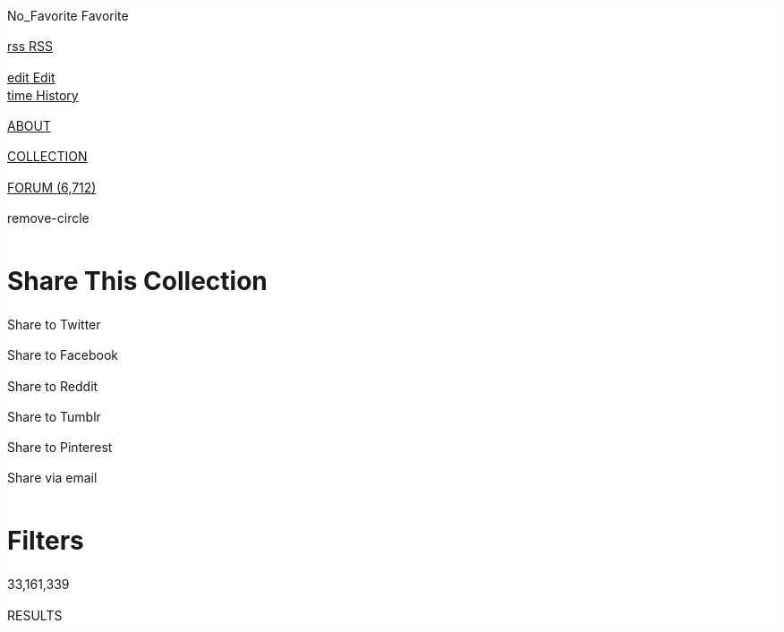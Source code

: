   

<span class="iconochive-No_Favorite" aria-hidden="true"></span><span class="sr-only">No\_Favorite</span> <span class="hidden-xs-span">Favorite</span>

  
<a href="/services/collection-rss.php?mediatype=texts" class="stealth topinblock ghost80"><span class="iconochive-rss" data-aria-hidden="true"></span><span class="sr-only">rss</span> <span class="hidden-xs-span">RSS</span></a>  

<a href="/edit/texts" id="edlink" class="stealth"><span class="iconochive-edit" data-aria-hidden="true"></span><span class="sr-only">edit</span><span class="hidden-xs-span"> Edit</span></a>  
<a href="//catalogd.archive.org/history/texts" class="stealth"><span class="iconochive-time" data-aria-hidden="true"></span><span class="sr-only">time</span><span class="hidden-xs-span"> History</span></a>  

<a href="/details/texts?tab=about" id="tabby-about-finder" class="stealth"><span class="tabby-text"> ABOUT </span></a>

<a href="/details/texts?tab=collection" id="tabby-collection-finder" class="stealth tabby-default-finder"><span class="tabby-text"> COLLECTION </span></a>

<a href="/details/texts?tab=forum" id="tabby-forum-finder" class="stealth"><span class="tabby-text"> FORUM (6,712) </span></a>

<span class="iconochive-remove-circle" aria-hidden="true"></span><span class="sr-only">remove-circle</span>

Share This Collection
=====================

[](https://twitter.com/intent/tweet?url=https://archive.org/details/texts&via=internetarchive&text=eBooks++and+Texts)

<span class="sr-only">Share to Twitter</span> [](https://www.facebook.com/sharer/sharer.php?u=https://archive.org/details/texts)

<span class="sr-only">Share to Facebook</span> [](http://www.reddit.com/submit?url=https://archive.org/details/texts&title=eBooks++and+Texts)

<span class="sr-only">Share to Reddit</span> [](https://www.tumblr.com/share/video?embed=%3Ciframe+width%3D%22640%22+height%3D%22480%22+frameborder%3D%220%22+allowfullscreen+src%3D%22https%3A%2F%2Farchive.org%2Fembed%2F%22+webkitallowfullscreen%3D%22true%22+mozallowfullscreen%3D%22true%22%26gt%3B%26lt%3B%2Fiframe%3E&name=eBooks++and+Texts)

<span class="sr-only">Share to Tumblr</span> [](http://www.pinterest.com/pin/create/button/?url=https://archive.org/details/texts&description=eBooks++and+Texts)

<span class="sr-only">Share to Pinterest</span> [](mailto:?body=https://archive.org/details/texts&subject=eBooks%20%20and%20Texts)

<span class="sr-only">Share via email</span>

  

<span class="label-with-border">Filters</span>
==============================================

33,161,339

RESULTS
